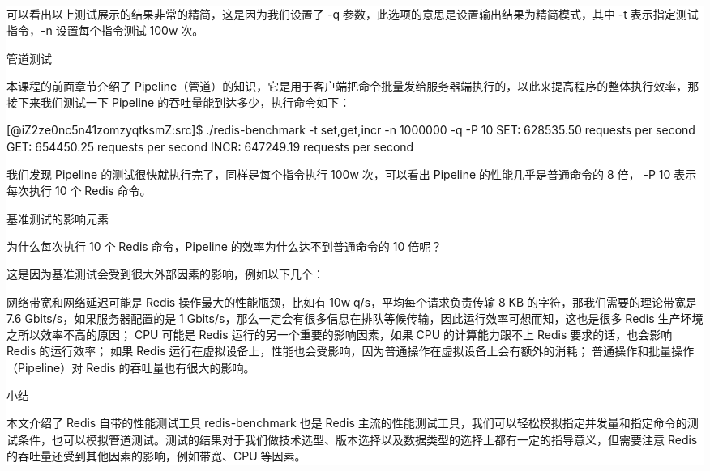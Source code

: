 

可以看出以上测试展示的结果非常的精简，这是因为我们设置了 -q 参数，此选项的意思是设置输出结果为精简模式，其中 -t 表示指定测试指令，-n 设置每个指令测试 100w 次。

管道测试

本课程的前面章节介绍了 Pipeline（管道）的知识，它是用于客户端把命令批量发给服务器端执行的，以此来提高程序的整体执行效率，那接下来我们测试一下 Pipeline 的吞吐量能到达多少，执行命令如下：

[@iZ2ze0nc5n41zomzyqtksmZ:src]$ ./redis-benchmark -t set,get,incr -n 1000000 -q -P 10
SET: 628535.50 requests per second
GET: 654450.25 requests per second
INCR: 647249.19 requests per second



我们发现 Pipeline 的测试很快就执行完了，同样是每个指令执行 100w 次，可以看出 Pipeline 的性能几乎是普通命令的 8 倍， -P 10 表示每次执行 10 个 Redis 命令。

基准测试的影响元素

为什么每次执行 10 个 Redis 命令，Pipeline 的效率为什么达不到普通命令的 10 倍呢？

这是因为基准测试会受到很大外部因素的影响，例如以下几个：


网络带宽和网络延迟可能是 Redis 操作最大的性能瓶颈，比如有 10w q/s，平均每个请求负责传输 8 KB 的字符，那我们需要的理论带宽是 7.6 Gbits/s，如果服务器配置的是 1 Gbits/s，那么一定会有很多信息在排队等候传输，因此运行效率可想而知，这也是很多 Redis 生产坏境之所以效率不高的原因；
CPU 可能是 Redis 运行的另一个重要的影响因素，如果 CPU 的计算能力跟不上 Redis 要求的话，也会影响 Redis 的运行效率；
如果 Redis 运行在虚拟设备上，性能也会受影响，因为普通操作在虚拟设备上会有额外的消耗；
普通操作和批量操作（Pipeline）对 Redis 的吞吐量也有很大的影响。


小结

本文介绍了 Redis 自带的性能测试工具 redis-benchmark 也是 Redis 主流的性能测试工具，我们可以轻松模拟指定并发量和指定命令的测试条件，也可以模拟管道测试。测试的结果对于我们做技术选型、版本选择以及数据类型的选择上都有一定的指导意义，但需要注意 Redis 的吞吐量还受到其他因素的影响，例如带宽、CPU 等因素。

                        
                        
                            